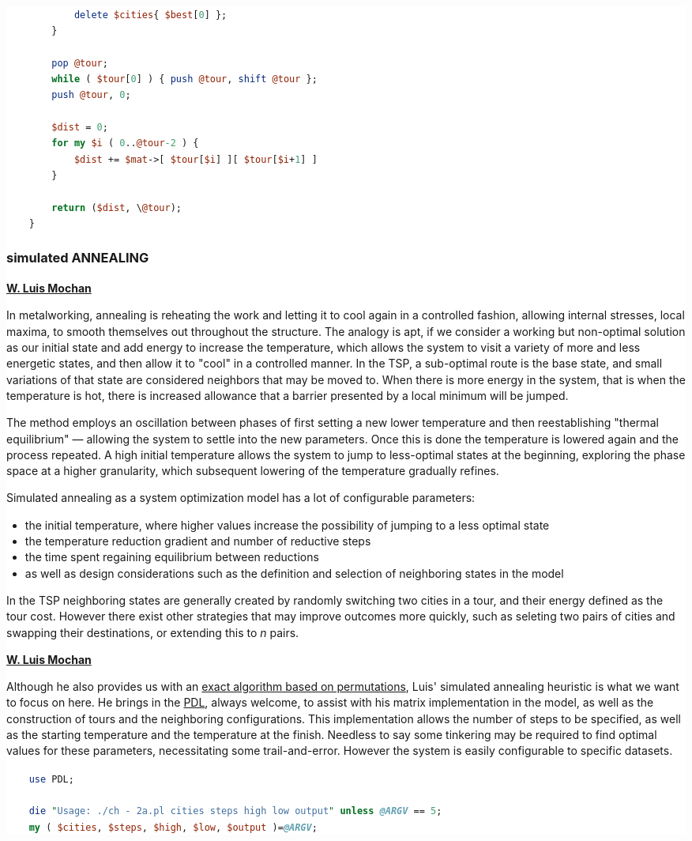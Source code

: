 ```perl
            delete $cities{ $best[0] };
        }

        pop @tour;
        while ( $tour[0] ) { push @tour, shift @tour };
        push @tour, 0;

        $dist = 0;
        for my $i ( 0..@tour-2 ) {
            $dist += $mat->[ $tour[$i] ][ $tour[$i+1] ]
        }

        return ($dist, \@tour);
    }
```


### simulated ANNEALING
[**W. Luis Mochan**](https://github.com/manwar/perlweeklychallenge-club/blob/master/challenge-121/wlmb/perl/ch-2a.pl)

In metalworking, annealing is reheating the work and letting it to cool again in a controlled fashion, allowing internal stresses, local maxima, to smooth themselves out throughout the structure. The analogy is apt, if we consider a working but non-optimal solution as our initial state and add energy to increase the temperature, which allows the system to visit a variety of more and less energetic states, and then allow it to "cool" in a controlled manner. In the TSP, a sub-optimal route is the base state, and small variations of that state are considered neighbors that may be moved to. When there is more energy in the system, that is when the temperature is hot, there is increased allowance that a barrier presented by a local minimum will be jumped.

The method employs an oscillation between phases of first setting a new lower temperature and then reestablishing "thermal equilibrium" — allowing the system to settle into the new parameters. Once this is done the temperature is lowered again and the process repeated. A high initial temperature allows the system to jump to less-optimal states at the beginning, exploring the phase space at a higher granularity, which subsequent lowering of the temperature gradually refines.

Simulated annealing as a system optimization model has a lot of configurable parameters:

* the initial temperature, where higher values increase the possibility of jumping to a less optimal state
* the temperature reduction gradient and number of reductive steps
* the time spent regaining equilibrium between reductions
* as well as design considerations such as the definition and selection of neighboring states in the model

In the TSP neighboring states are generally created by randomly switching two cities in a tour, and their energy defined as the tour cost. However there exist other strategies that may improve outcomes more quickly, such as seleting two pairs of cities and swapping their destinations, or extending this to *n* pairs.

[**W. Luis Mochan**](https://github.com/manwar/perlweeklychallenge-club/blob/master/challenge-121/wlmb/perl/ch-2a.pl)

Although he also provides us with an [exact algorithm based on permutations](https://github.com/manwar/perlweeklychallenge-club/blob/master/challenge-121/wlmb/perl/ch-2.pl), Luis' simulated annealing heuristic is what we want to focus on here. He brings in the [PDL](http://pdl.perl.org), always welcome, to assist with his matrix implementation in the model, as well as the construction of tours and the neighboring configurations. This implementation allows the number of steps to be specified, as well as the starting temperature and the temperature at the finish. Needless to say some tinkering may be required to find optimal values for these parameters, necessitating some trail-and-error. However the system is easily configurable to specific datasets.
```perl
    use PDL;

    die "Usage: ./ch - 2a.pl cities steps high low output" unless @ARGV == 5;
    my ( $cities, $steps, $high, $low, $output )=@ARGV;
```